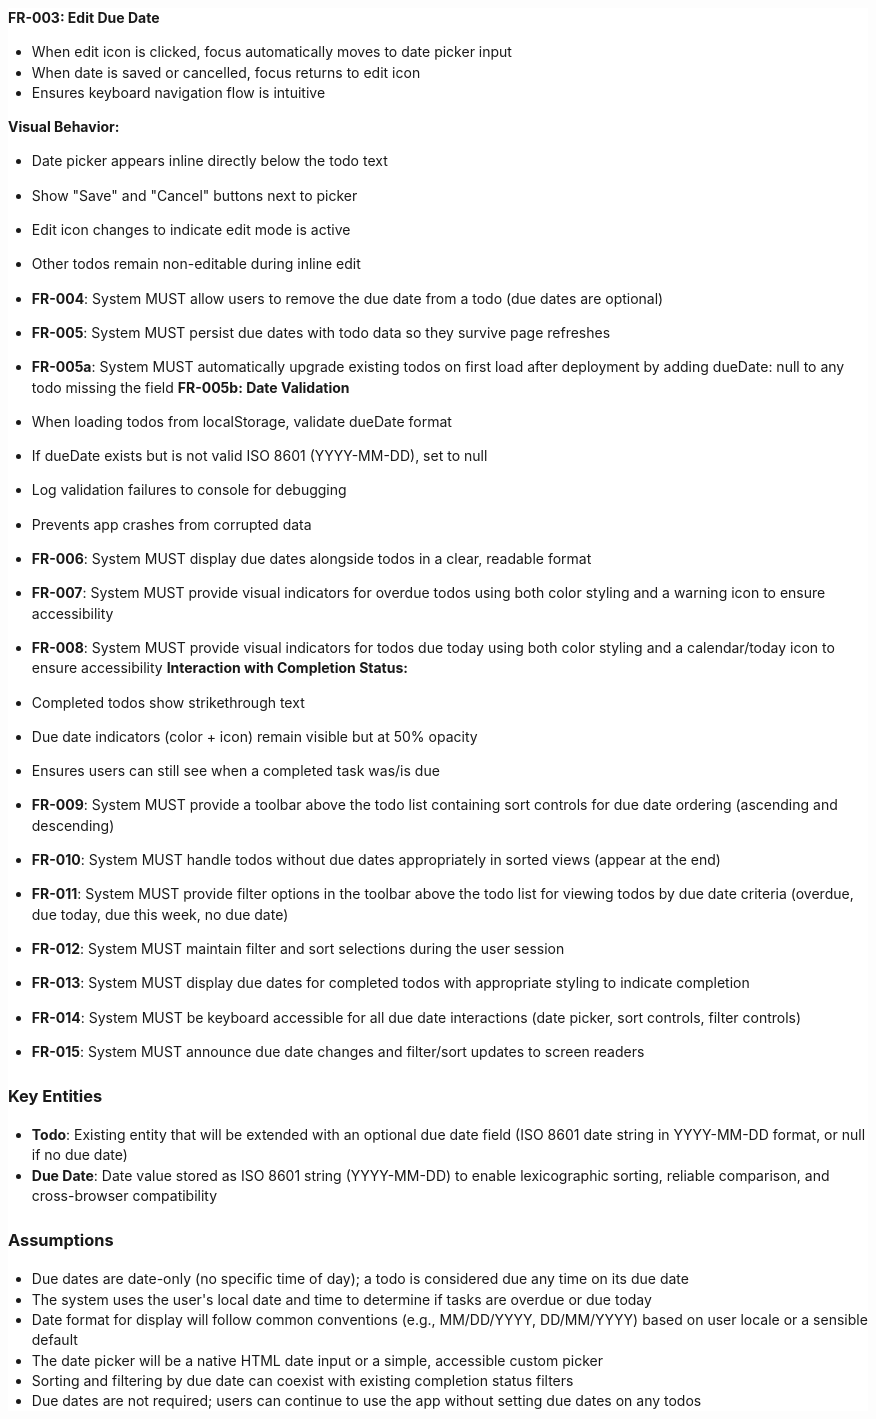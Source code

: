 **FR-003: Edit Due Date**
- When edit icon is clicked, focus automatically moves to date picker input
- When date is saved or cancelled, focus returns to edit icon
- Ensures keyboard navigation flow is intuitive

**Visual Behavior:**
- Date picker appears inline directly below the todo text
- Show "Save" and "Cancel" buttons next to picker
- Edit icon changes to indicate edit mode is active
- Other todos remain non-editable during inline edit

- **FR-004**: System MUST allow users to remove the due date from a todo (due dates are optional)
- **FR-005**: System MUST persist due dates with todo data so they survive page refreshes
- **FR-005a**: System MUST automatically upgrade existing todos on first load after deployment by adding dueDate: null to any todo missing the field
**FR-005b: Date Validation**
- When loading todos from localStorage, validate dueDate format
- If dueDate exists but is not valid ISO 8601 (YYYY-MM-DD), set to null
- Log validation failures to console for debugging
- Prevents app crashes from corrupted data
- **FR-006**: System MUST display due dates alongside todos in a clear, readable format
- **FR-007**: System MUST provide visual indicators for overdue todos using both color styling and a warning icon to ensure accessibility
- **FR-008**: System MUST provide visual indicators for todos due today using both color styling and a calendar/today icon to ensure accessibility
**Interaction with Completion Status:**
- Completed todos show strikethrough text
- Due date indicators (color + icon) remain visible but at 50% opacity
- Ensures users can still see when a completed task was/is due
- **FR-009**: System MUST provide a toolbar above the todo list containing sort controls for due date ordering (ascending and descending)
- **FR-010**: System MUST handle todos without due dates appropriately in sorted views (appear at the end)
- **FR-011**: System MUST provide filter options in the toolbar above the todo list for viewing todos by due date criteria (overdue, due today, due this week, no due date)
- **FR-012**: System MUST maintain filter and sort selections during the user session
- **FR-013**: System MUST display due dates for completed todos with appropriate styling to indicate completion
- **FR-014**: System MUST be keyboard accessible for all due date interactions (date picker, sort controls, filter controls)
- **FR-015**: System MUST announce due date changes and filter/sort updates to screen readers

### Key Entities

- **Todo**: Existing entity that will be extended with an optional due date field (ISO 8601 date string in YYYY-MM-DD format, or null if no due date)
- **Due Date**: Date value stored as ISO 8601 string (YYYY-MM-DD) to enable lexicographic sorting, reliable comparison, and cross-browser compatibility

### Assumptions

- Due dates are date-only (no specific time of day); a todo is considered due any time on its due date
- The system uses the user's local date and time to determine if tasks are overdue or due today
- Date format for display will follow common conventions (e.g., MM/DD/YYYY, DD/MM/YYYY) based on user locale or a sensible default
- The date picker will be a native HTML date input or a simple, accessible custom picker
- Sorting and filtering by due date can coexist with existing completion status filters
- Due dates are not required; users can continue to use the app without setting due dates on any todos
